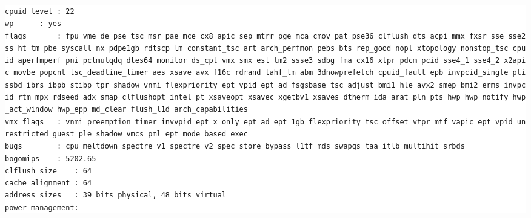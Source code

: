     cpuid level	: 22
    wp		: yes
    flags		: fpu vme de pse tsc msr pae mce cx8 apic sep mtrr pge mca cmov pat pse36 clflush dts acpi mmx fxsr sse sse2 ss ht tm pbe syscall nx pdpe1gb rdtscp lm constant_tsc art arch_perfmon pebs bts rep_good nopl xtopology nonstop_tsc cpuid aperfmperf pni pclmulqdq dtes64 monitor ds_cpl vmx smx est tm2 ssse3 sdbg fma cx16 xtpr pdcm pcid sse4_1 sse4_2 x2apic movbe popcnt tsc_deadline_timer aes xsave avx f16c rdrand lahf_lm abm 3dnowprefetch cpuid_fault epb invpcid_single pti ssbd ibrs ibpb stibp tpr_shadow vnmi flexpriority ept vpid ept_ad fsgsbase tsc_adjust bmi1 hle avx2 smep bmi2 erms invpcid rtm mpx rdseed adx smap clflushopt intel_pt xsaveopt xsavec xgetbv1 xsaves dtherm ida arat pln pts hwp hwp_notify hwp_act_window hwp_epp md_clear flush_l1d arch_capabilities
    vmx flags	: vnmi preemption_timer invvpid ept_x_only ept_ad ept_1gb flexpriority tsc_offset vtpr mtf vapic ept vpid unrestricted_guest ple shadow_vmcs pml ept_mode_based_exec
    bugs		: cpu_meltdown spectre_v1 spectre_v2 spec_store_bypass l1tf mds swapgs taa itlb_multihit srbds
    bogomips	: 5202.65
    clflush size	: 64
    cache_alignment	: 64
    address sizes	: 39 bits physical, 48 bits virtual
    power management:

